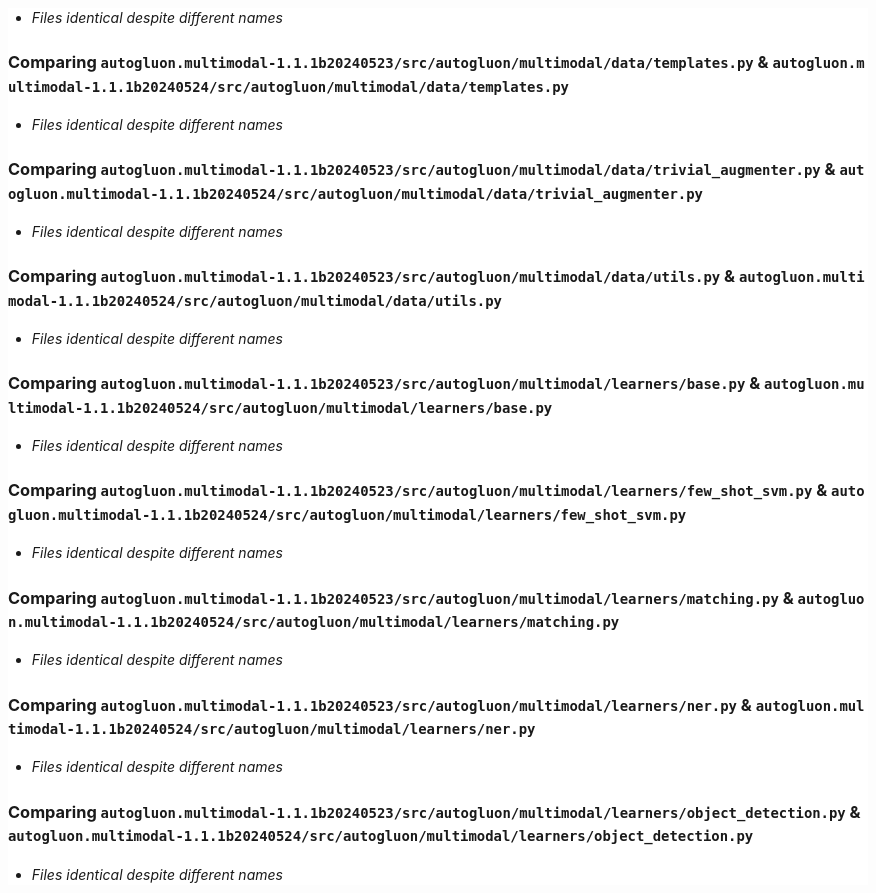  * *Files identical despite different names*

### Comparing `autogluon.multimodal-1.1.1b20240523/src/autogluon/multimodal/data/templates.py` & `autogluon.multimodal-1.1.1b20240524/src/autogluon/multimodal/data/templates.py`

 * *Files identical despite different names*

### Comparing `autogluon.multimodal-1.1.1b20240523/src/autogluon/multimodal/data/trivial_augmenter.py` & `autogluon.multimodal-1.1.1b20240524/src/autogluon/multimodal/data/trivial_augmenter.py`

 * *Files identical despite different names*

### Comparing `autogluon.multimodal-1.1.1b20240523/src/autogluon/multimodal/data/utils.py` & `autogluon.multimodal-1.1.1b20240524/src/autogluon/multimodal/data/utils.py`

 * *Files identical despite different names*

### Comparing `autogluon.multimodal-1.1.1b20240523/src/autogluon/multimodal/learners/base.py` & `autogluon.multimodal-1.1.1b20240524/src/autogluon/multimodal/learners/base.py`

 * *Files identical despite different names*

### Comparing `autogluon.multimodal-1.1.1b20240523/src/autogluon/multimodal/learners/few_shot_svm.py` & `autogluon.multimodal-1.1.1b20240524/src/autogluon/multimodal/learners/few_shot_svm.py`

 * *Files identical despite different names*

### Comparing `autogluon.multimodal-1.1.1b20240523/src/autogluon/multimodal/learners/matching.py` & `autogluon.multimodal-1.1.1b20240524/src/autogluon/multimodal/learners/matching.py`

 * *Files identical despite different names*

### Comparing `autogluon.multimodal-1.1.1b20240523/src/autogluon/multimodal/learners/ner.py` & `autogluon.multimodal-1.1.1b20240524/src/autogluon/multimodal/learners/ner.py`

 * *Files identical despite different names*

### Comparing `autogluon.multimodal-1.1.1b20240523/src/autogluon/multimodal/learners/object_detection.py` & `autogluon.multimodal-1.1.1b20240524/src/autogluon/multimodal/learners/object_detection.py`

 * *Files identical despite different names*
